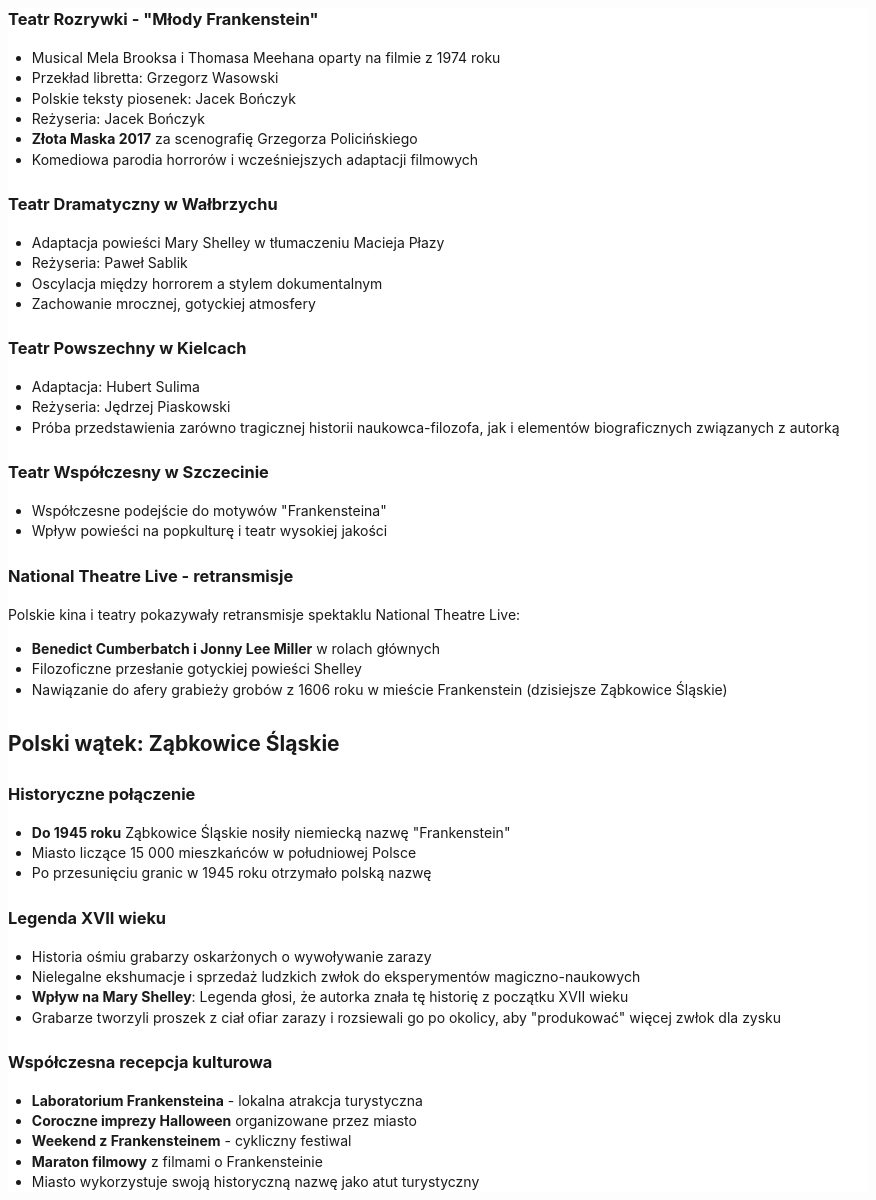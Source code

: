 ### Teatr Rozrywki - "Młody Frankenstein"
- Musical Mela Brooksa i Thomasa Meehana oparty na filmie z 1974 roku
- Przekład libretta: Grzegorz Wasowski
- Polskie teksty piosenek: Jacek Bończyk
- Reżyseria: Jacek Bończyk
- **Złota Maska 2017** za scenografię Grzegorza Policińskiego
- Komediowa parodia horrorów i wcześniejszych adaptacji filmowych

### Teatr Dramatyczny w Wałbrzychu
- Adaptacja powieści Mary Shelley w tłumaczeniu Macieja Płazy
- Reżyseria: Paweł Sablik
- Oscylacja między horrorem a stylem dokumentalnym
- Zachowanie mrocznej, gotyckiej atmosfery

### Teatr Powszechny w Kielcach
- Adaptacja: Hubert Sulima
- Reżyseria: Jędrzej Piaskowski
- Próba przedstawienia zarówno tragicznej historii naukowca-filozofa, jak i elementów biograficznych związanych z autorką

### Teatr Współczesny w Szczecinie
- Współczesne podejście do motywów "Frankensteina"
- Wpływ powieści na popkulturę i teatr wysokiej jakości

### National Theatre Live - retransmisje
Polskie kina i teatry pokazywały retransmisje spektaklu National Theatre Live:
- **Benedict Cumberbatch i Jonny Lee Miller** w rolach głównych
- Filozoficzne przesłanie gotyckiej powieści Shelley
- Nawiązanie do afery grabieży grobów z 1606 roku w mieście Frankenstein (dzisiejsze Ząbkowice Śląskie)

## Polski wątek: Ząbkowice Śląskie

### Historyczne połączenie
- **Do 1945 roku** Ząbkowice Śląskie nosiły niemiecką nazwę "Frankenstein"
- Miasto liczące 15 000 mieszkańców w południowej Polsce
- Po przesunięciu granic w 1945 roku otrzymało polską nazwę

### Legenda XVII wieku
- Historia ośmiu grabarzy oskarżonych o wywoływanie zarazy
- Nielegalne ekshumacje i sprzedaż ludzkich zwłok do eksperymentów magiczno-naukowych
- **Wpływ na Mary Shelley**: Legenda głosi, że autorka znała tę historię z początku XVII wieku
- Grabarze tworzyli proszek z ciał ofiar zarazy i rozsiewali go po okolicy, aby "produkować" więcej zwłok dla zysku

### Współczesna recepcja kulturowa
- **Laboratorium Frankensteina** - lokalna atrakcja turystyczna
- **Coroczne imprezy Halloween** organizowane przez miasto
- **Weekend z Frankensteinem** - cykliczny festiwal
- **Maraton filmowy** z filmami o Frankensteinie
- Miasto wykorzystuje swoją historyczną nazwę jako atut turystyczny
